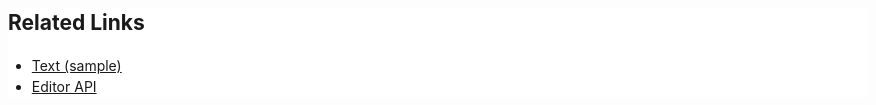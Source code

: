 
## Related Links

- [Text (sample)](https://developer.xamarin.com/samples/xamarin-forms/UserInterface/Text)
- [Editor API](xref:Xamarin.Forms.Editor)
